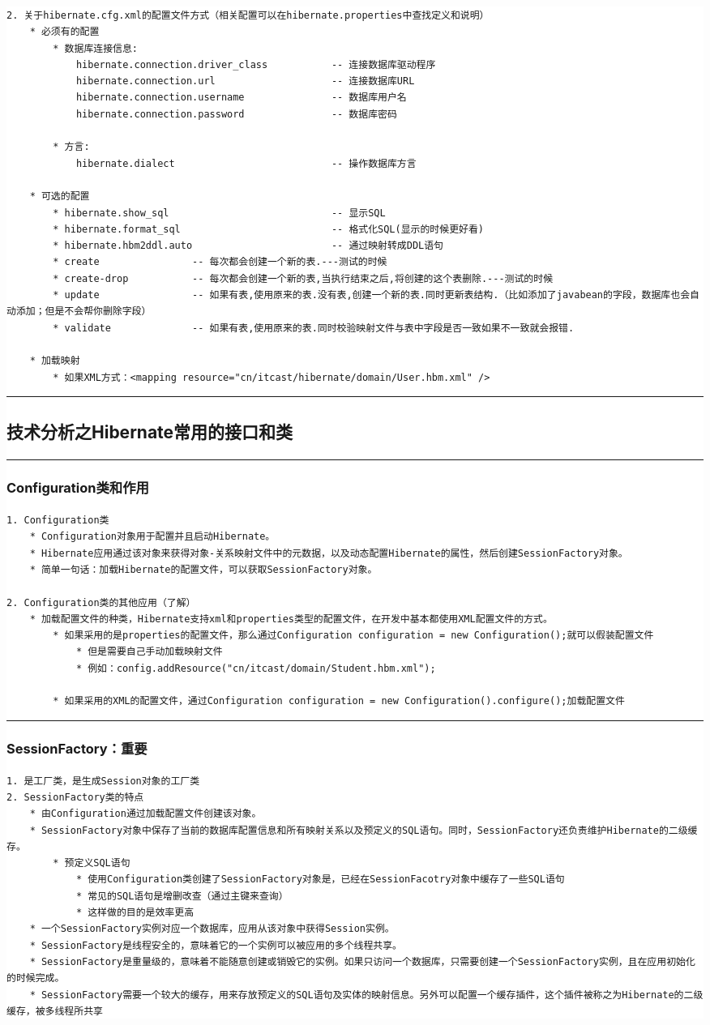	2. 关于hibernate.cfg.xml的配置文件方式（相关配置可以在hibernate.properties中查找定义和说明）
		* 必须有的配置
			* 数据库连接信息:
				hibernate.connection.driver_class  			-- 连接数据库驱动程序
				hibernate.connection.url   					-- 连接数据库URL
				hibernate.connection.username  				-- 数据库用户名
				hibernate.connection.password   			-- 数据库密码
			
			* 方言:
				hibernate.dialect   						-- 操作数据库方言
		
		* 可选的配置
			* hibernate.show_sql							-- 显示SQL
			* hibernate.format_sql							-- 格式化SQL(显示的时候更好看)
			* hibernate.hbm2ddl.auto						-- 通过映射转成DDL语句
			* create				-- 每次都会创建一个新的表.---测试的时候
			* create-drop			-- 每次都会创建一个新的表,当执行结束之后,将创建的这个表删除.---测试的时候
			* update				-- 如果有表,使用原来的表.没有表,创建一个新的表.同时更新表结构.（比如添加了javabean的字段，数据库也会自动添加；但是不会帮你删除字段）
			* validate				-- 如果有表,使用原来的表.同时校验映射文件与表中字段是否一致如果不一致就会报错.
		
		* 加载映射
			* 如果XML方式：<mapping resource="cn/itcast/hibernate/domain/User.hbm.xml" />

----------

## 技术分析之Hibernate常用的接口和类 ##

----------

### **Configuration类和作用**

	1. Configuration类
		* Configuration对象用于配置并且启动Hibernate。
		* Hibernate应用通过该对象来获得对象-关系映射文件中的元数据，以及动态配置Hibernate的属性，然后创建SessionFactory对象。
		* 简单一句话：加载Hibernate的配置文件，可以获取SessionFactory对象。
	
	2. Configuration类的其他应用（了解）
		* 加载配置文件的种类，Hibernate支持xml和properties类型的配置文件，在开发中基本都使用XML配置文件的方式。
			* 如果采用的是properties的配置文件，那么通过Configuration configuration = new Configuration();就可以假装配置文件
				* 但是需要自己手动加载映射文件
				* 例如：config.addResource("cn/itcast/domain/Student.hbm.xml");
			
			* 如果采用的XML的配置文件，通过Configuration configuration = new Configuration().configure();加载配置文件

----------

### **SessionFactory：重要**

	1. 是工厂类，是生成Session对象的工厂类
	2. SessionFactory类的特点
	    * 由Configuration通过加载配置文件创建该对象。
	    * SessionFactory对象中保存了当前的数据库配置信息和所有映射关系以及预定义的SQL语句。同时，SessionFactory还负责维护Hibernate的二级缓存。
	        * 预定义SQL语句
	            * 使用Configuration类创建了SessionFactory对象是，已经在SessionFacotry对象中缓存了一些SQL语句
	            * 常见的SQL语句是增删改查（通过主键来查询）
	            * 这样做的目的是效率更高
		* 一个SessionFactory实例对应一个数据库，应用从该对象中获得Session实例。
		* SessionFactory是线程安全的，意味着它的一个实例可以被应用的多个线程共享。
		* SessionFactory是重量级的，意味着不能随意创建或销毁它的实例。如果只访问一个数据库，只需要创建一个SessionFactory实例，且在应用初始化的时候完成。
		* SessionFactory需要一个较大的缓存，用来存放预定义的SQL语句及实体的映射信息。另外可以配置一个缓存插件，这个插件被称之为Hibernate的二级缓存，被多线程所共享
	
